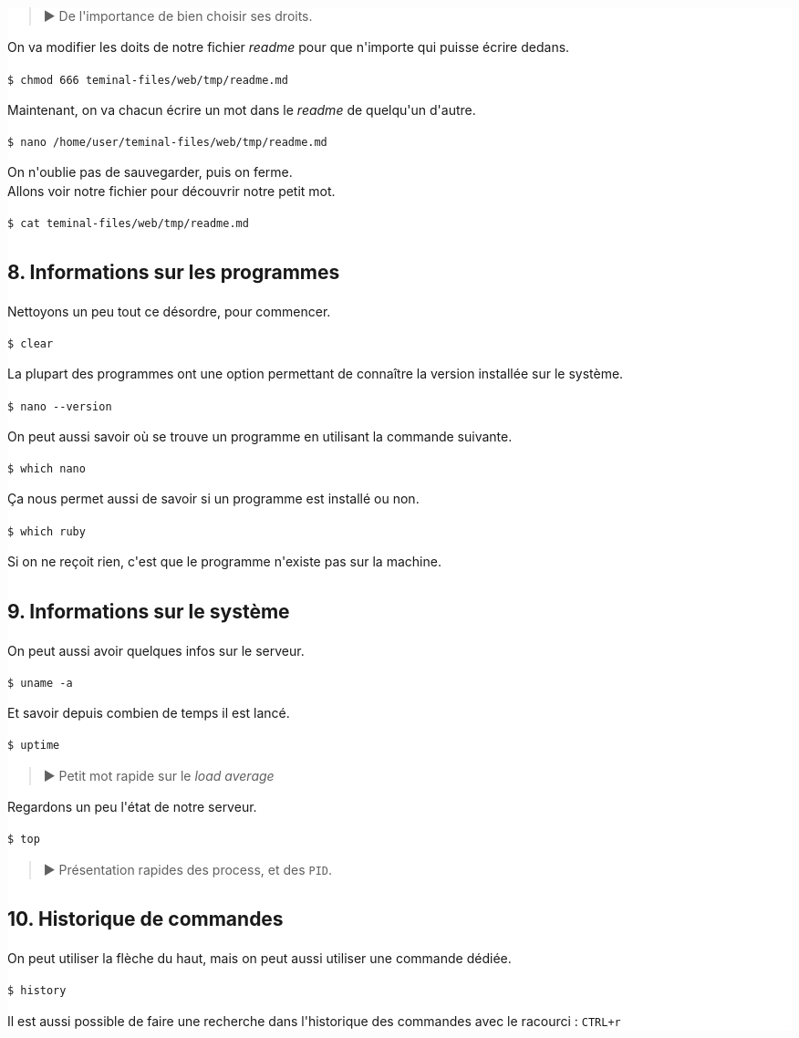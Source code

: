 > ► De l'importance de bien choisir ses droits.

On va modifier les doits de notre fichier _readme_ pour que n'importe qui puisse écrire dedans.

    $ chmod 666 teminal-files/web/tmp/readme.md

Maintenant, on va chacun écrire un mot dans le _readme_ de quelqu'un d'autre.

    $ nano /home/user/teminal-files/web/tmp/readme.md

On n'oublie pas de sauvegarder, puis on ferme.  
Allons voir notre fichier pour découvrir notre petit mot.

    $ cat teminal-files/web/tmp/readme.md

## 8. Informations sur les programmes

Nettoyons un peu tout ce désordre, pour commencer.

    $ clear

La plupart des programmes ont une option permettant de connaître la version installée sur le système.

    $ nano --version

On peut aussi savoir où se trouve un programme en utilisant la commande suivante.

    $ which nano

Ça nous permet aussi de savoir si un programme est installé ou non.

    $ which ruby

Si on ne reçoit rien, c'est que le programme n'existe pas sur la machine.

## 9. Informations sur le système

On peut aussi avoir quelques infos sur le serveur.

    $ uname -a

Et savoir depuis combien de temps il est lancé.

    $ uptime

> ► Petit mot rapide sur le *load average*

Regardons un peu l'état de notre serveur.

    $ top

> ► Présentation rapides des process, et des `PID`.

## 10. Historique de commandes

On peut utiliser la flèche du haut, mais on peut aussi utiliser une commande dédiée.

    $ history

Il est aussi possible de faire une recherche dans l'historique des commandes avec le racourci : `CTRL+r`
